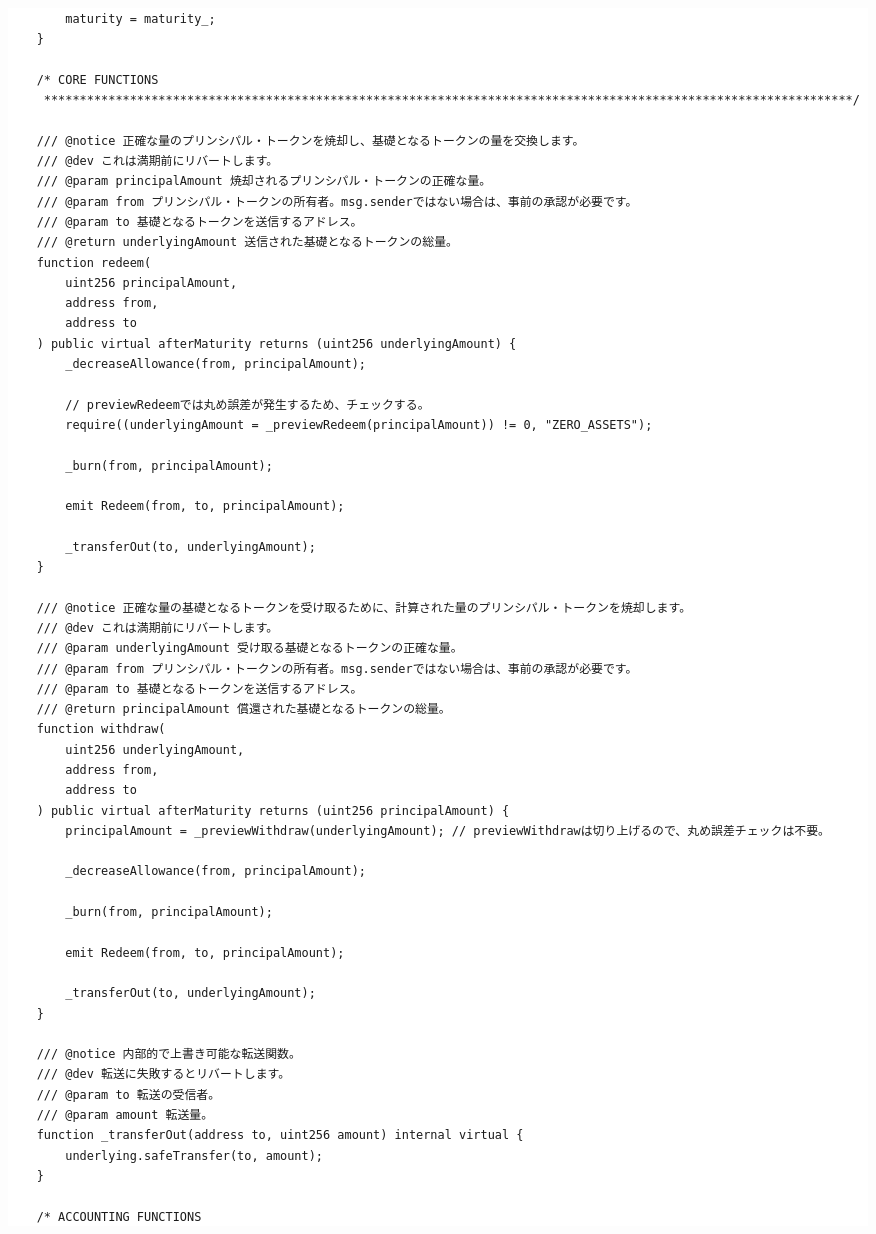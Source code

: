 ```
        maturity = maturity_;
    }

    /* CORE FUNCTIONS
     *****************************************************************************************************************/

    /// @notice 正確な量のプリンシパル・トークンを焼却し、基礎となるトークンの量を交換します。
    /// @dev これは満期前にリバートします。
    /// @param principalAmount 焼却されるプリンシパル・トークンの正確な量。
    /// @param from プリンシパル・トークンの所有者。msg.senderではない場合は、事前の承認が必要です。
    /// @param to 基礎となるトークンを送信するアドレス。
    /// @return underlyingAmount 送信された基礎となるトークンの総量。
    function redeem(
        uint256 principalAmount,
        address from,
        address to
    ) public virtual afterMaturity returns (uint256 underlyingAmount) {
        _decreaseAllowance(from, principalAmount);

        // previewRedeemでは丸め誤差が発生するため、チェックする。
        require((underlyingAmount = _previewRedeem(principalAmount)) != 0, "ZERO_ASSETS");

        _burn(from, principalAmount);

        emit Redeem(from, to, principalAmount);

        _transferOut(to, underlyingAmount);
    }

    /// @notice 正確な量の基礎となるトークンを受け取るために、計算された量のプリンシパル・トークンを焼却します。
    /// @dev これは満期前にリバートします。
    /// @param underlyingAmount 受け取る基礎となるトークンの正確な量。
    /// @param from プリンシパル・トークンの所有者。msg.senderではない場合は、事前の承認が必要です。
    /// @param to 基礎となるトークンを送信するアドレス。
    /// @return principalAmount 償還された基礎となるトークンの総量。
    function withdraw(
        uint256 underlyingAmount,
        address from,
        address to
    ) public virtual afterMaturity returns (uint256 principalAmount) {
        principalAmount = _previewWithdraw(underlyingAmount); // previewWithdrawは切り上げるので、丸め誤差チェックは不要。

        _decreaseAllowance(from, principalAmount);

        _burn(from, principalAmount);

        emit Redeem(from, to, principalAmount);

        _transferOut(to, underlyingAmount);
    }

    /// @notice 内部的で上書き可能な転送関数。
    /// @dev 転送に失敗するとリバートします。
    /// @param to 転送の受信者。
    /// @param amount 転送量。
    function _transferOut(address to, uint256 amount) internal virtual {
        underlying.safeTransfer(to, amount);
    }

    /* ACCOUNTING FUNCTIONS
```